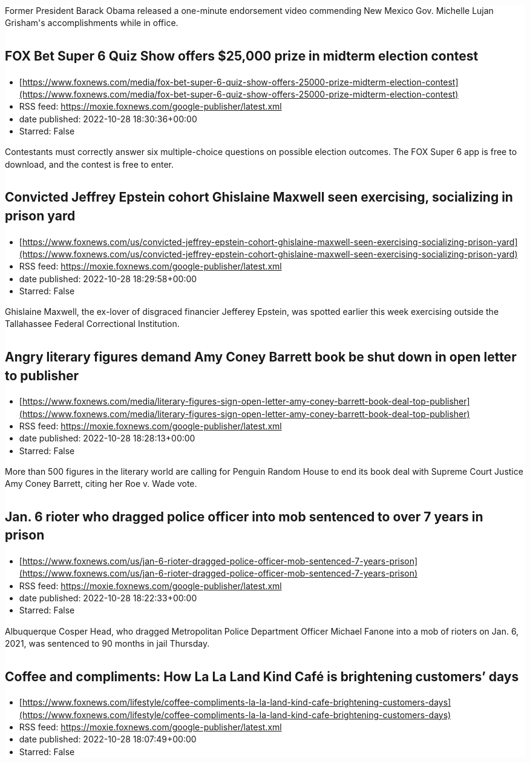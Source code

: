 Former President Barack Obama released a one-minute endorsement video commending New Mexico Gov. Michelle Lujan Grisham's accomplishments while in office.

## FOX Bet Super 6 Quiz Show offers $25,000 prize in midterm election contest
 - [https://www.foxnews.com/media/fox-bet-super-6-quiz-show-offers-25000-prize-midterm-election-contest](https://www.foxnews.com/media/fox-bet-super-6-quiz-show-offers-25000-prize-midterm-election-contest)
 - RSS feed: https://moxie.foxnews.com/google-publisher/latest.xml
 - date published: 2022-10-28 18:30:36+00:00
 - Starred: False

Contestants must correctly answer six multiple-choice questions on possible election outcomes. The FOX Super 6 app is free to download, and the contest is free to enter.

## Convicted Jeffrey Epstein cohort Ghislaine Maxwell seen exercising, socializing in prison yard
 - [https://www.foxnews.com/us/convicted-jeffrey-epstein-cohort-ghislaine-maxwell-seen-exercising-socializing-prison-yard](https://www.foxnews.com/us/convicted-jeffrey-epstein-cohort-ghislaine-maxwell-seen-exercising-socializing-prison-yard)
 - RSS feed: https://moxie.foxnews.com/google-publisher/latest.xml
 - date published: 2022-10-28 18:29:58+00:00
 - Starred: False

Ghislaine Maxwell, the ex-lover of disgraced financier Jefferey Epstein, was spotted earlier this week exercising outside the Tallahassee Federal Correctional Institution.

## Angry literary figures demand Amy Coney Barrett book be shut down in open letter to publisher
 - [https://www.foxnews.com/media/literary-figures-sign-open-letter-amy-coney-barrett-book-deal-top-publisher](https://www.foxnews.com/media/literary-figures-sign-open-letter-amy-coney-barrett-book-deal-top-publisher)
 - RSS feed: https://moxie.foxnews.com/google-publisher/latest.xml
 - date published: 2022-10-28 18:28:13+00:00
 - Starred: False

More than 500 figures in the literary world are calling for Penguin Random House to end its book deal with Supreme Court Justice Amy Coney Barrett, citing her Roe v. Wade vote.

## Jan. 6 rioter who dragged police officer into mob sentenced to over 7 years in prison
 - [https://www.foxnews.com/us/jan-6-rioter-dragged-police-officer-mob-sentenced-7-years-prison](https://www.foxnews.com/us/jan-6-rioter-dragged-police-officer-mob-sentenced-7-years-prison)
 - RSS feed: https://moxie.foxnews.com/google-publisher/latest.xml
 - date published: 2022-10-28 18:22:33+00:00
 - Starred: False

Albuquerque Cosper Head, who dragged Metropolitan Police Department Officer Michael Fanone into a mob of rioters on Jan. 6, 2021, was sentenced to 90 months in jail Thursday.

## Coffee and compliments: How La La Land Kind Café is brightening customers’ days
 - [https://www.foxnews.com/lifestyle/coffee-compliments-la-la-land-kind-cafe-brightening-customers-days](https://www.foxnews.com/lifestyle/coffee-compliments-la-la-land-kind-cafe-brightening-customers-days)
 - RSS feed: https://moxie.foxnews.com/google-publisher/latest.xml
 - date published: 2022-10-28 18:07:49+00:00
 - Starred: False
